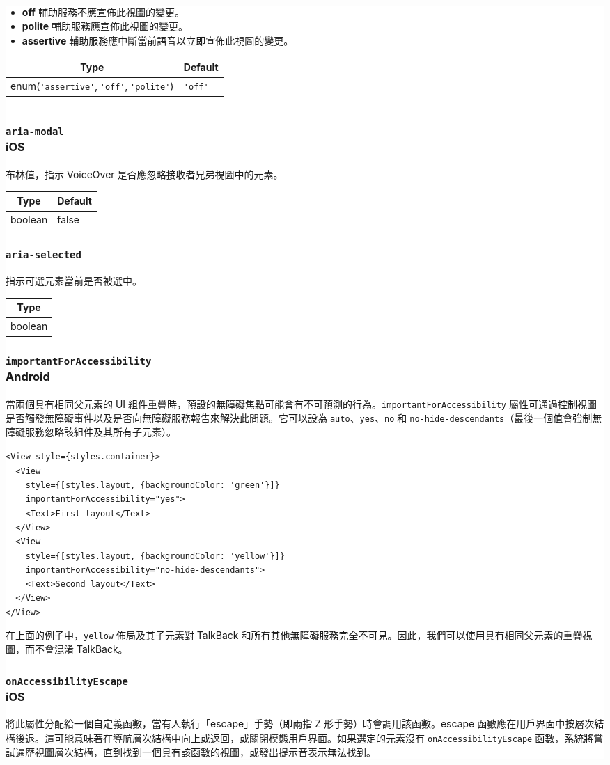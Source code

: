 - **off** 輔助服務不應宣佈此視圖的變更。
- **polite** 輔助服務應宣佈此視圖的變更。
- **assertive** 輔助服務應中斷當前語音以立即宣佈此視圖的變更。

| Type                                     | Default |
| ---------------------------------------- | ------- |
| enum(`'assertive'`, `'off'`, `'polite'`) | `'off'` |

---

### `aria-modal` <div class="label ios">iOS</div>

布林值，指示 VoiceOver 是否應忽略接收者兄弟視圖中的元素。

| Type    | Default |
| ------- | ------- |
| boolean | false   |

### `aria-selected`

指示可選元素當前是否被選中。

| Type    |
| ------- |
| boolean |

### `importantForAccessibility` <div class="label android">Android</div>

當兩個具有相同父元素的 UI 組件重疊時，預設的無障礙焦點可能會有不可預測的行為。`importantForAccessibility` 屬性可通過控制視圖是否觸發無障礙事件以及是否向無障礙服務報告來解決此問題。它可以設為 `auto`、`yes`、`no` 和 `no-hide-descendants`（最後一個值會強制無障礙服務忽略該組件及其所有子元素）。

```tsx
<View style={styles.container}>
  <View
    style={[styles.layout, {backgroundColor: 'green'}]}
    importantForAccessibility="yes">
    <Text>First layout</Text>
  </View>
  <View
    style={[styles.layout, {backgroundColor: 'yellow'}]}
    importantForAccessibility="no-hide-descendants">
    <Text>Second layout</Text>
  </View>
</View>
```

在上面的例子中，`yellow` 佈局及其子元素對 TalkBack 和所有其他無障礙服務完全不可見。因此，我們可以使用具有相同父元素的重疊視圖，而不會混淆 TalkBack。

### `onAccessibilityEscape` <div class="label ios">iOS</div>

將此屬性分配給一個自定義函數，當有人執行「escape」手勢（即兩指 Z 形手勢）時會調用該函數。escape 函數應在用戶界面中按層次結構後退。這可能意味著在導航層次結構中向上或返回，或關閉模態用戶界面。如果選定的元素沒有 `onAccessibilityEscape` 函數，系統將嘗試遍歷視圖層次結構，直到找到一個具有該函數的視圖，或發出提示音表示無法找到。
